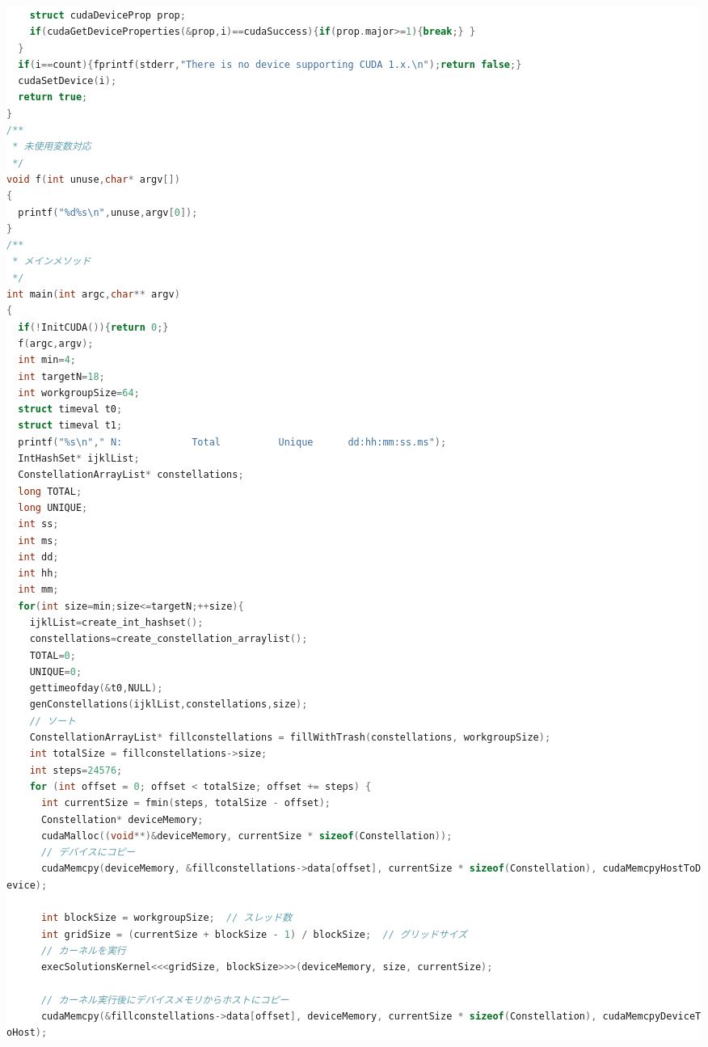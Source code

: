 ``` c :
    struct cudaDeviceProp prop;
    if(cudaGetDeviceProperties(&prop,i)==cudaSuccess){if(prop.major>=1){break;} }
  }
  if(i==count){fprintf(stderr,"There is no device supporting CUDA 1.x.\n");return false;}
  cudaSetDevice(i);
  return true;
}
/**
 * 未使用変数対応
 */
void f(int unuse,char* argv[])
{
  printf("%d%s\n",unuse,argv[0]);
}
/**
 * メインメソッド
 */
int main(int argc,char** argv)
{
  if(!InitCUDA()){return 0;}
  f(argc,argv);
  int min=4;
  int targetN=18;
  int workgroupSize=64;
  struct timeval t0;
  struct timeval t1;
  printf("%s\n"," N:            Total          Unique      dd:hh:mm:ss.ms");
  IntHashSet* ijklList;
  ConstellationArrayList* constellations;
  long TOTAL;
  long UNIQUE;
  int ss;
  int ms;
  int dd;
  int hh;
  int mm;
  for(int size=min;size<=targetN;++size){
    ijklList=create_int_hashset();
    constellations=create_constellation_arraylist();
    TOTAL=0;
    UNIQUE=0;
    gettimeofday(&t0,NULL);
    genConstellations(ijklList,constellations,size);
    // ソート
    ConstellationArrayList* fillconstellations = fillWithTrash(constellations, workgroupSize);
    int totalSize = fillconstellations->size;
    int steps=24576;
    for (int offset = 0; offset < totalSize; offset += steps) {
      int currentSize = fmin(steps, totalSize - offset);
      Constellation* deviceMemory;
      cudaMalloc((void**)&deviceMemory, currentSize * sizeof(Constellation));
      // デバイスにコピー
      cudaMemcpy(deviceMemory, &fillconstellations->data[offset], currentSize * sizeof(Constellation), cudaMemcpyHostToDevice);

      int blockSize = workgroupSize;  // スレッド数
      int gridSize = (currentSize + blockSize - 1) / blockSize;  // グリッドサイズ
      // カーネルを実行
      execSolutionsKernel<<<gridSize, blockSize>>>(deviceMemory, size, currentSize);

      // カーネル実行後にデバイスメモリからホストにコピー
      cudaMemcpy(&fillconstellations->data[offset], deviceMemory, currentSize * sizeof(Constellation), cudaMemcpyDeviceToHost);
```